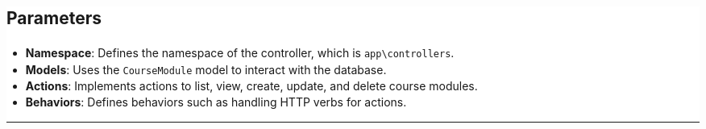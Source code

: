 ## Parameters
- **Namespace**: Defines the namespace of the controller, which is `app\controllers`.
- **Models**: Uses the `CourseModule` model to interact with the database.
- **Actions**: Implements actions to list, view, create, update, and delete course modules.
- **Behaviors**: Defines behaviors such as handling HTTP verbs for actions.

---


